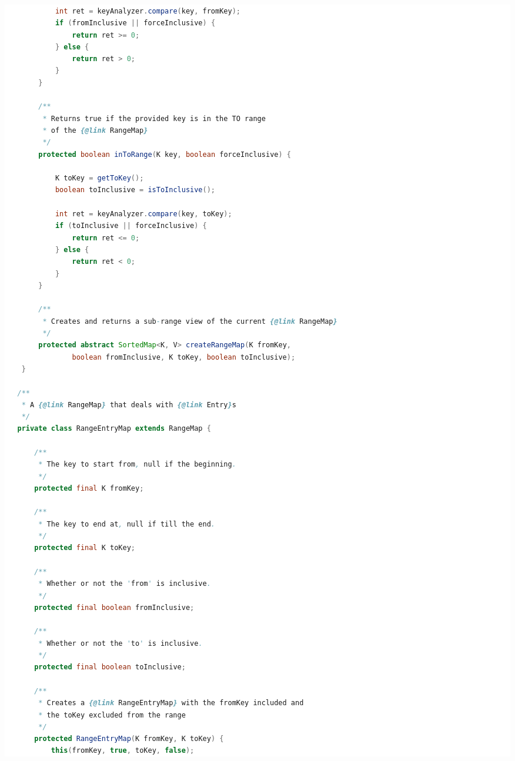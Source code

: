 ```java
            int ret = keyAnalyzer.compare(key, fromKey);
            if (fromInclusive || forceInclusive) {
                return ret >= 0;
            } else {
                return ret > 0;
            }
        }

        /**
         * Returns true if the provided key is in the TO range 
         * of the {@link RangeMap}
         */
        protected boolean inToRange(K key, boolean forceInclusive) {

            K toKey = getToKey();
            boolean toInclusive = isToInclusive();

            int ret = keyAnalyzer.compare(key, toKey);
            if (toInclusive || forceInclusive) {
                return ret <= 0;
            } else {
                return ret < 0;
            }
        }

        /**
         * Creates and returns a sub-range view of the current {@link RangeMap}
         */
        protected abstract SortedMap<K, V> createRangeMap(K fromKey,
                boolean fromInclusive, K toKey, boolean toInclusive);
    }
   
   /**
    * A {@link RangeMap} that deals with {@link Entry}s
    */
   private class RangeEntryMap extends RangeMap {
       
       /** 
        * The key to start from, null if the beginning. 
        */
       protected final K fromKey;
       
       /** 
        * The key to end at, null if till the end. 
        */
       protected final K toKey;
       
       /** 
        * Whether or not the 'from' is inclusive. 
        */
       protected final boolean fromInclusive;
       
       /** 
        * Whether or not the 'to' is inclusive. 
        */
       protected final boolean toInclusive;
       
       /**
        * Creates a {@link RangeEntryMap} with the fromKey included and
        * the toKey excluded from the range
        */
       protected RangeEntryMap(K fromKey, K toKey) {
           this(fromKey, true, toKey, false);
```